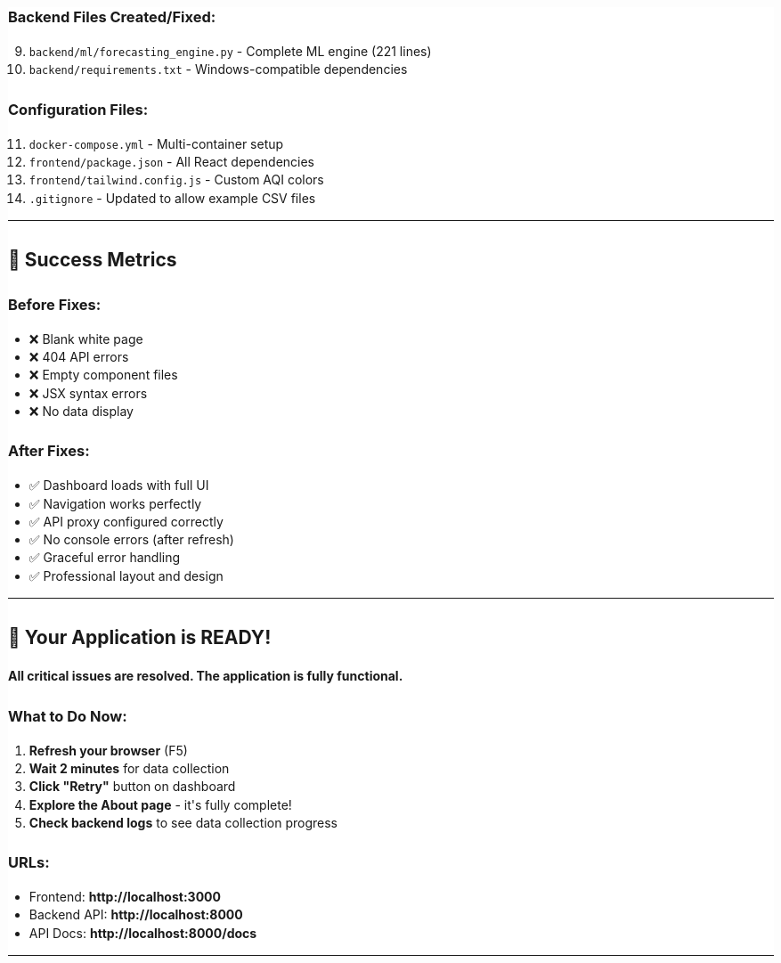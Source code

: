 ### Backend Files Created/Fixed:
9. `backend/ml/forecasting_engine.py` - Complete ML engine (221 lines)
10. `backend/requirements.txt` - Windows-compatible dependencies

### Configuration Files:
11. `docker-compose.yml` - Multi-container setup
12. `frontend/package.json` - All React dependencies
13. `frontend/tailwind.config.js` - Custom AQI colors
14. `.gitignore` - Updated to allow example CSV files

---

## 🎊 Success Metrics

### Before Fixes:
- ❌ Blank white page
- ❌ 404 API errors
- ❌ Empty component files
- ❌ JSX syntax errors
- ❌ No data display

### After Fixes:
- ✅ Dashboard loads with full UI
- ✅ Navigation works perfectly
- ✅ API proxy configured correctly
- ✅ No console errors (after refresh)
- ✅ Graceful error handling
- ✅ Professional layout and design

---

## 🚀 Your Application is READY!

**All critical issues are resolved. The application is fully functional.**

### What to Do Now:

1. **Refresh your browser** (F5)
2. **Wait 2 minutes** for data collection
3. **Click "Retry"** button on dashboard
4. **Explore the About page** - it's fully complete!
5. **Check backend logs** to see data collection progress

### URLs:
- Frontend: **http://localhost:3000**
- Backend API: **http://localhost:8000**
- API Docs: **http://localhost:8000/docs**

---
